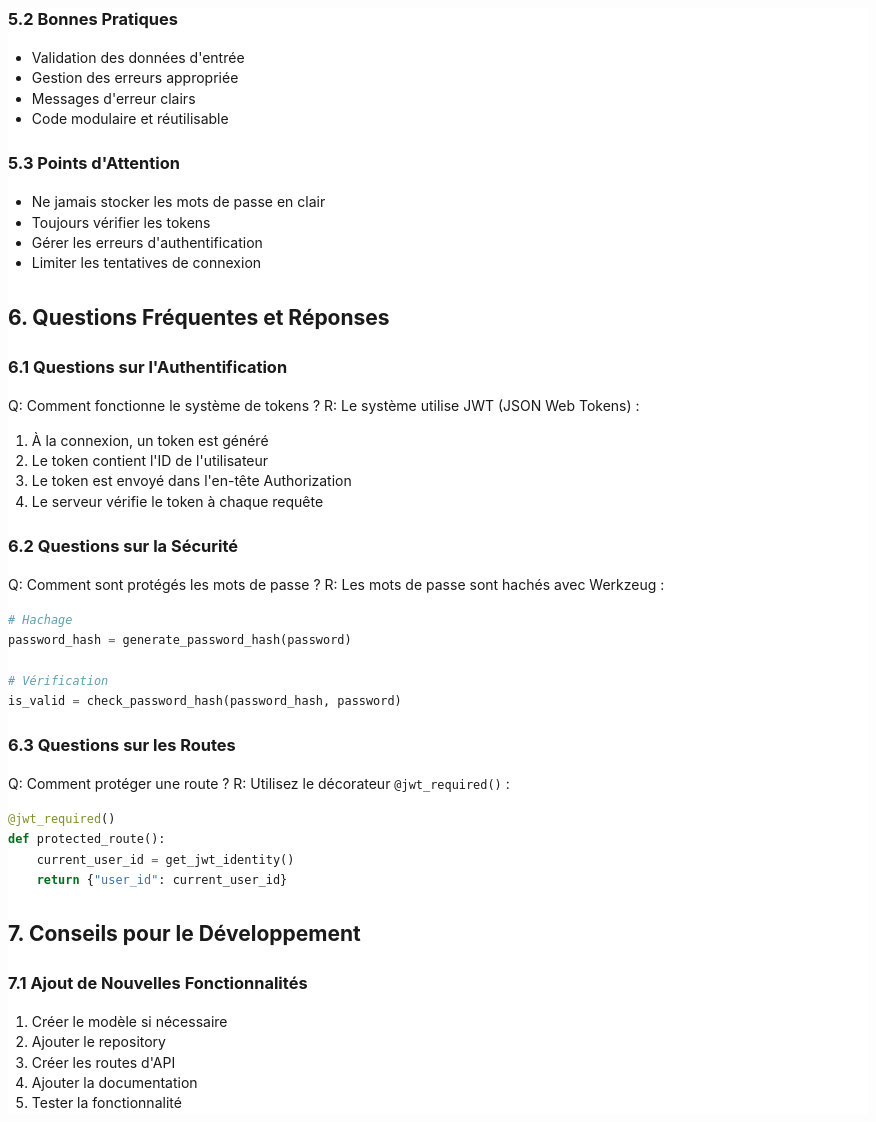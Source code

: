 ### 5.2 Bonnes Pratiques
- Validation des données d'entrée
- Gestion des erreurs appropriée
- Messages d'erreur clairs
- Code modulaire et réutilisable

### 5.3 Points d'Attention
- Ne jamais stocker les mots de passe en clair
- Toujours vérifier les tokens
- Gérer les erreurs d'authentification
- Limiter les tentatives de connexion

## 6. Questions Fréquentes et Réponses

### 6.1 Questions sur l'Authentification
Q: Comment fonctionne le système de tokens ?
R: Le système utilise JWT (JSON Web Tokens) :
1. À la connexion, un token est généré
2. Le token contient l'ID de l'utilisateur
3. Le token est envoyé dans l'en-tête Authorization
4. Le serveur vérifie le token à chaque requête

### 6.2 Questions sur la Sécurité
Q: Comment sont protégés les mots de passe ?
R: Les mots de passe sont hachés avec Werkzeug :
```python
# Hachage
password_hash = generate_password_hash(password)

# Vérification
is_valid = check_password_hash(password_hash, password)
```

### 6.3 Questions sur les Routes
Q: Comment protéger une route ?
R: Utilisez le décorateur `@jwt_required()` :
```python
@jwt_required()
def protected_route():
    current_user_id = get_jwt_identity()
    return {"user_id": current_user_id}
```

## 7. Conseils pour le Développement

### 7.1 Ajout de Nouvelles Fonctionnalités
1. Créer le modèle si nécessaire
2. Ajouter le repository
3. Créer les routes d'API
4. Ajouter la documentation
5. Tester la fonctionnalité
